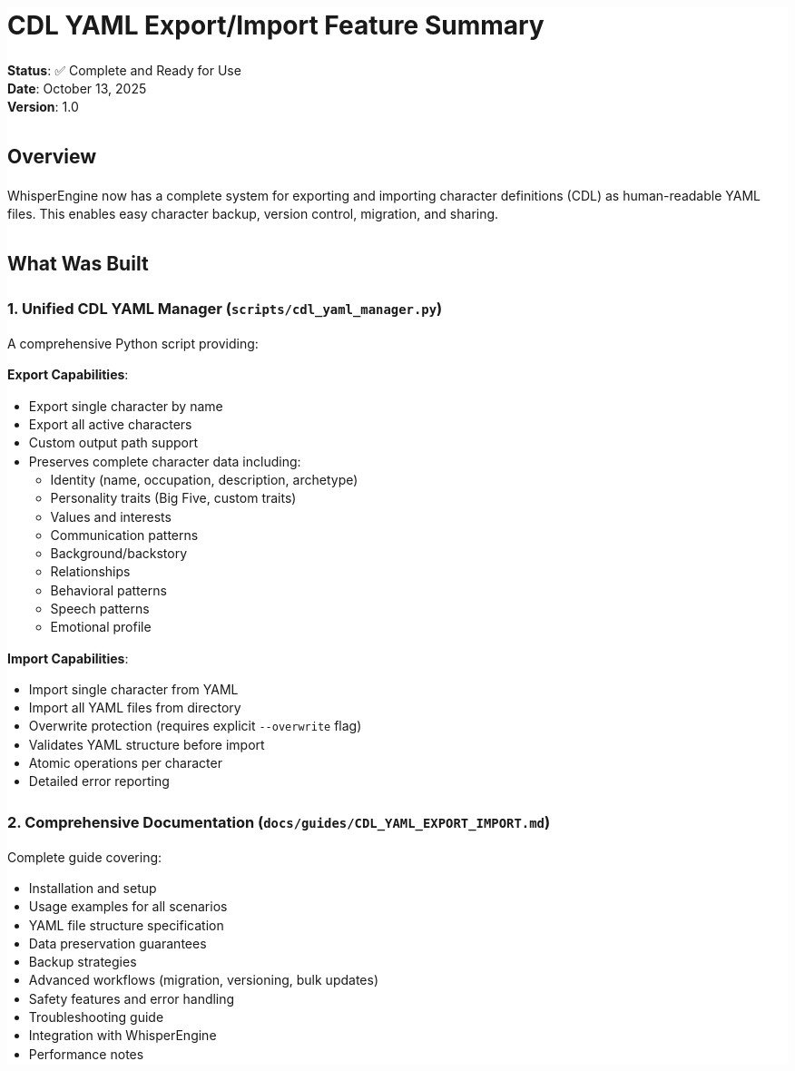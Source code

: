 # CDL YAML Export/Import Feature Summary

**Status**: ✅ Complete and Ready for Use  
**Date**: October 13, 2025  
**Version**: 1.0

## Overview

WhisperEngine now has a complete system for exporting and importing character definitions (CDL) as human-readable YAML files. This enables easy character backup, version control, migration, and sharing.

## What Was Built

### 1. Unified CDL YAML Manager (`scripts/cdl_yaml_manager.py`)

A comprehensive Python script providing:

**Export Capabilities**:
- Export single character by name
- Export all active characters
- Custom output path support
- Preserves complete character data including:
  - Identity (name, occupation, description, archetype)
  - Personality traits (Big Five, custom traits)
  - Values and interests
  - Communication patterns
  - Background/backstory
  - Relationships
  - Behavioral patterns
  - Speech patterns
  - Emotional profile

**Import Capabilities**:
- Import single character from YAML
- Import all YAML files from directory
- Overwrite protection (requires explicit `--overwrite` flag)
- Validates YAML structure before import
- Atomic operations per character
- Detailed error reporting

### 2. Comprehensive Documentation (`docs/guides/CDL_YAML_EXPORT_IMPORT.md`)

Complete guide covering:
- Installation and setup
- Usage examples for all scenarios
- YAML file structure specification
- Data preservation guarantees
- Backup strategies
- Advanced workflows (migration, versioning, bulk updates)
- Safety features and error handling
- Troubleshooting guide
- Integration with WhisperEngine
- Performance notes
